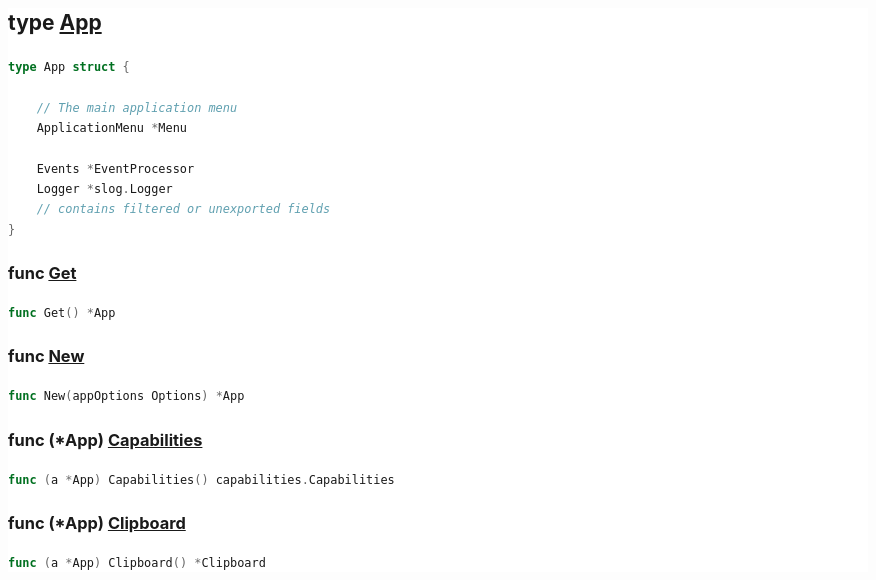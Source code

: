 <a name="App"></a>

## type [App](https://github.com/AlpineAIO/wails/blob/master/v3/pkg/application/application.go#L214-L269)

```go
type App struct {

    // The main application menu
    ApplicationMenu *Menu

    Events *EventProcessor
    Logger *slog.Logger
    // contains filtered or unexported fields
}
```

<a name="Get"></a>

### func [Get](https://github.com/AlpineAIO/wails/blob/master/v3/pkg/application/application.go#L36)

```go
func Get() *App
```

<a name="New"></a>

### func [New](https://github.com/AlpineAIO/wails/blob/master/v3/pkg/application/application.go#L40)

```go
func New(appOptions Options) *App
```

<a name="App.Capabilities"></a>

### func \(\*App\) [Capabilities](https://github.com/AlpineAIO/wails/blob/master/v3/pkg/application/application.go#L300)

```go
func (a *App) Capabilities() capabilities.Capabilities
```

<a name="App.Clipboard"></a>

### func \(\*App\) [Clipboard](https://github.com/AlpineAIO/wails/blob/master/v3/pkg/application/application.go#L639)

```go
func (a *App) Clipboard() *Clipboard
```

<a name="App.CurrentWindow"></a>
